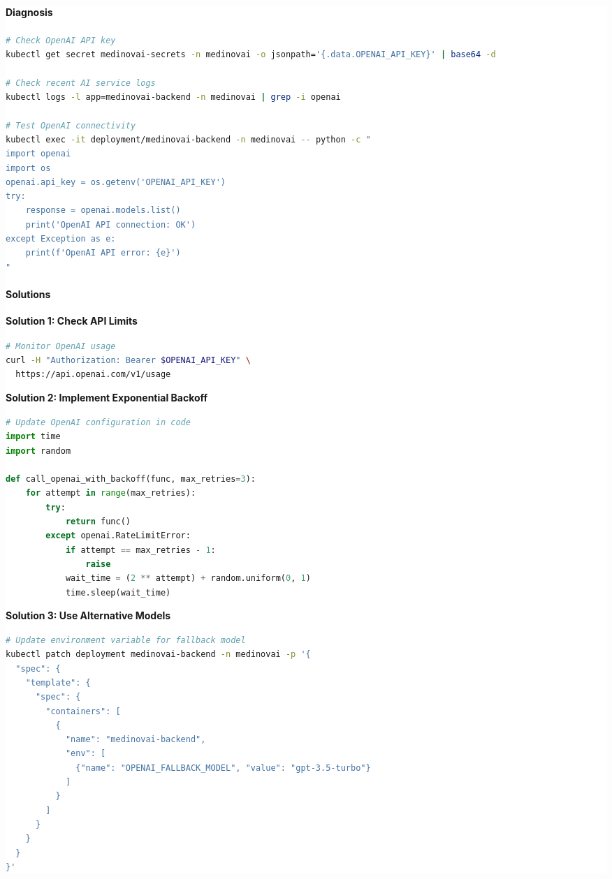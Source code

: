 #### Diagnosis
```bash
# Check OpenAI API key
kubectl get secret medinovai-secrets -n medinovai -o jsonpath='{.data.OPENAI_API_KEY}' | base64 -d

# Check recent AI service logs
kubectl logs -l app=medinovai-backend -n medinovai | grep -i openai

# Test OpenAI connectivity
kubectl exec -it deployment/medinovai-backend -n medinovai -- python -c "
import openai
import os
openai.api_key = os.getenv('OPENAI_API_KEY')
try:
    response = openai.models.list()
    print('OpenAI API connection: OK')
except Exception as e:
    print(f'OpenAI API error: {e}')
"
```

#### Solutions

**Solution 1: Check API Limits**
```bash
# Monitor OpenAI usage
curl -H "Authorization: Bearer $OPENAI_API_KEY" \
  https://api.openai.com/v1/usage
```

**Solution 2: Implement Exponential Backoff**
```python
# Update OpenAI configuration in code
import time
import random

def call_openai_with_backoff(func, max_retries=3):
    for attempt in range(max_retries):
        try:
            return func()
        except openai.RateLimitError:
            if attempt == max_retries - 1:
                raise
            wait_time = (2 ** attempt) + random.uniform(0, 1)
            time.sleep(wait_time)
```

**Solution 3: Use Alternative Models**
```bash
# Update environment variable for fallback model
kubectl patch deployment medinovai-backend -n medinovai -p '{
  "spec": {
    "template": {
      "spec": {
        "containers": [
          {
            "name": "medinovai-backend",
            "env": [
              {"name": "OPENAI_FALLBACK_MODEL", "value": "gpt-3.5-turbo"}
            ]
          }
        ]
      }
    }
  }
}'
```